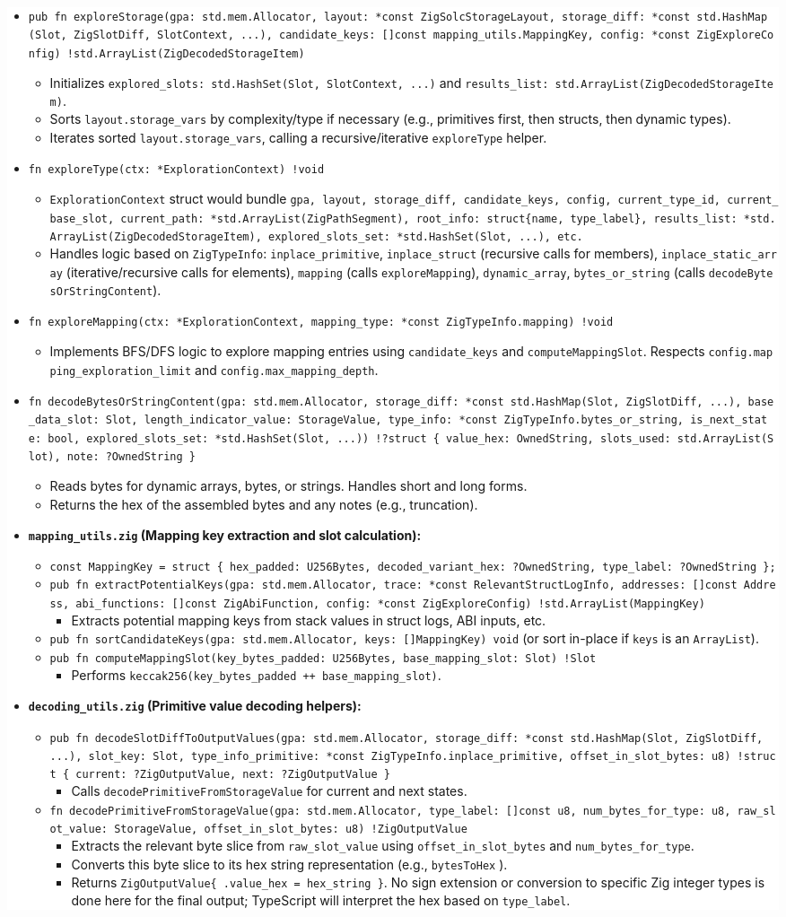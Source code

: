 
  - `pub fn exploreStorage(gpa: std.mem.Allocator, layout: *const ZigSolcStorageLayout, storage_diff: *const std.HashMap(Slot, ZigSlotDiff, SlotContext, ...), candidate_keys: []const mapping_utils.MappingKey, config: *const ZigExploreConfig) !std.ArrayList(ZigDecodedStorageItem)`
    - Initializes `explored_slots: std.HashSet(Slot, SlotContext, ...)` and `results_list: std.ArrayList(ZigDecodedStorageItem)`.
    - Sorts `layout.storage_vars` by complexity/type if necessary (e.g., primitives first, then structs, then dynamic types).
    - Iterates sorted `layout.storage_vars`, calling a recursive/iterative `exploreType` helper.
  - `fn exploreType(ctx: *ExplorationContext) !void`
    - `ExplorationContext` struct would bundle `gpa, layout, storage_diff, candidate_keys, config, current_type_id, current_base_slot, current_path: *std.ArrayList(ZigPathSegment), root_info: struct{name, type_label}, results_list: *std.ArrayList(ZigDecodedStorageItem), explored_slots_set: *std.HashSet(Slot, ...), etc.`
    - Handles logic based on `ZigTypeInfo`: `inplace_primitive`, `inplace_struct` (recursive calls for members), `inplace_static_array` (iterative/recursive calls for elements), `mapping` (calls `exploreMapping`), `dynamic_array`, `bytes_or_string` (calls `decodeBytesOrStringContent`).
  - `fn exploreMapping(ctx: *ExplorationContext, mapping_type: *const ZigTypeInfo.mapping) !void`
    - Implements BFS/DFS logic to explore mapping entries using `candidate_keys` and `computeMappingSlot`. Respects `config.mapping_exploration_limit` and `config.max_mapping_depth`.
  - `fn decodeBytesOrStringContent(gpa: std.mem.Allocator, storage_diff: *const std.HashMap(Slot, ZigSlotDiff, ...), base_data_slot: Slot, length_indicator_value: StorageValue, type_info: *const ZigTypeInfo.bytes_or_string, is_next_state: bool, explored_slots_set: *std.HashSet(Slot, ...)) !?struct { value_hex: OwnedString, slots_used: std.ArrayList(Slot), note: ?OwnedString }`
    - Reads bytes for dynamic arrays, bytes, or strings. Handles short and long forms.
    - Returns the hex of the assembled bytes and any notes (e.g., truncation).
    <!-- Zabi utils for hex conversion can be used here. -->

- **`mapping_utils.zig` (Mapping key extraction and slot calculation):**

  - `const MappingKey = struct { hex_padded: U256Bytes, decoded_variant_hex: ?OwnedString, type_label: ?OwnedString };` 
  - `pub fn extractPotentialKeys(gpa: std.mem.Allocator, trace: *const RelevantStructLogInfo, addresses: []const Address, abi_functions: []const ZigAbiFunction, config: *const ZigExploreConfig) !std.ArrayList(MappingKey)`
    <!-- addresses: []const zabi.types.Address -->
    <!-- abi_functions: []const zabi.abi.Function (or adapted struct). Zabi's ABI decoding (`zabi-decoding`, `AbiParameter.decode`) could be very useful here if potential keys are ABI encoded in stack/log data. -->
    <!-- Zabi's `encodePacked` or specific type encoders (e.g., `encodeAddress`, `encodeNumber`) from `zabi-encoding` might be used to prepare keys for hashing if they come from various sources/types. -->
    - Extracts potential mapping keys from stack values in struct logs, ABI inputs, etc.
  - `pub fn sortCandidateKeys(gpa: std.mem.Allocator, keys: []MappingKey) void` (or sort in-place if `keys` is an `ArrayList`).
  - `pub fn computeMappingSlot(key_bytes_padded: U256Bytes, base_mapping_slot: Slot) !Slot` 
    - Performs `keccak256(key_bytes_padded ++ base_mapping_slot)`. <!-- Use `zabi.crypto.keccak256` (assuming it exists and is suitable) -->

- **`decoding_utils.zig` (Primitive value decoding helpers):**
  

  - `pub fn decodeSlotDiffToOutputValues(gpa: std.mem.Allocator, storage_diff: *const std.HashMap(Slot, ZigSlotDiff, ...), slot_key: Slot, type_info_primitive: *const ZigTypeInfo.inplace_primitive, offset_in_slot_bytes: u8) !struct { current: ?ZigOutputValue, next: ?ZigOutputValue }`
    - Calls `decodePrimitiveFromStorageValue` for current and next states.
  - `fn decodePrimitiveFromStorageValue(gpa: std.mem.Allocator, type_label: []const u8, num_bytes_for_type: u8, raw_slot_value: StorageValue, offset_in_slot_bytes: u8) !ZigOutputValue`
    <!-- raw_slot_value: zabi.types.U256 or [32]u8 -->
    - Extracts the relevant byte slice from `raw_slot_value` using `offset_in_slot_bytes` and `num_bytes_for_type`.
    - Converts this byte slice to its hex string representation (e.g., `bytesToHex` <!-- using zabi's hex utils -->).
    - Returns `ZigOutputValue{ .value_hex = hex_string }`. No sign extension or conversion to specific Zig integer types is done here for the final output; TypeScript will interpret the hex based on `type_label`.